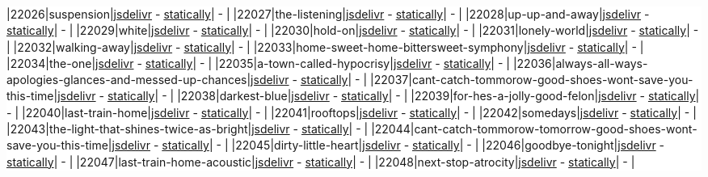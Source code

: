 |22026|suspension|[jsdelivr](https://cdn.jsdelivr.net/gh/dbchord/c5-1-3/20001-25000/22001-22500/suspension.webp) - [statically](https://cdn.statically.io/gh/dbchord/c5-1-3/i/20001-25000/22001-22500/suspension.webp)| - |
|22027|the-listening|[jsdelivr](https://cdn.jsdelivr.net/gh/dbchord/c5-1-3/20001-25000/22001-22500/the-listening.webp) - [statically](https://cdn.statically.io/gh/dbchord/c5-1-3/i/20001-25000/22001-22500/the-listening.webp)| - |
|22028|up-up-and-away|[jsdelivr](https://cdn.jsdelivr.net/gh/dbchord/c5-1-3/20001-25000/22001-22500/up-up-and-away.webp) - [statically](https://cdn.statically.io/gh/dbchord/c5-1-3/i/20001-25000/22001-22500/up-up-and-away.webp)| - |
|22029|white|[jsdelivr](https://cdn.jsdelivr.net/gh/dbchord/c5-1-3/20001-25000/22001-22500/white.webp) - [statically](https://cdn.statically.io/gh/dbchord/c5-1-3/i/20001-25000/22001-22500/white.webp)| - |
|22030|hold-on|[jsdelivr](https://cdn.jsdelivr.net/gh/dbchord/c5-1-3/20001-25000/22001-22500/hold-on.webp) - [statically](https://cdn.statically.io/gh/dbchord/c5-1-3/i/20001-25000/22001-22500/hold-on.webp)| - |
|22031|lonely-world|[jsdelivr](https://cdn.jsdelivr.net/gh/dbchord/c5-1-3/20001-25000/22001-22500/lonely-world.webp) - [statically](https://cdn.statically.io/gh/dbchord/c5-1-3/i/20001-25000/22001-22500/lonely-world.webp)| - |
|22032|walking-away|[jsdelivr](https://cdn.jsdelivr.net/gh/dbchord/c5-1-3/20001-25000/22001-22500/walking-away.webp) - [statically](https://cdn.statically.io/gh/dbchord/c5-1-3/i/20001-25000/22001-22500/walking-away.webp)| - |
|22033|home-sweet-home-bittersweet-symphony|[jsdelivr](https://cdn.jsdelivr.net/gh/dbchord/c5-1-3/20001-25000/22001-22500/home-sweet-home-bittersweet-symphony.webp) - [statically](https://cdn.statically.io/gh/dbchord/c5-1-3/i/20001-25000/22001-22500/home-sweet-home-bittersweet-symphony.webp)| - |
|22034|the-one|[jsdelivr](https://cdn.jsdelivr.net/gh/dbchord/c5-1-3/20001-25000/22001-22500/the-one.webp) - [statically](https://cdn.statically.io/gh/dbchord/c5-1-3/i/20001-25000/22001-22500/the-one.webp)| - |
|22035|a-town-called-hypocrisy|[jsdelivr](https://cdn.jsdelivr.net/gh/dbchord/c5-1-3/20001-25000/22001-22500/a-town-called-hypocrisy.webp) - [statically](https://cdn.statically.io/gh/dbchord/c5-1-3/i/20001-25000/22001-22500/a-town-called-hypocrisy.webp)| - |
|22036|always-all-ways-apologies-glances-and-messed-up-chances|[jsdelivr](https://cdn.jsdelivr.net/gh/dbchord/c5-1-3/20001-25000/22001-22500/always-all-ways-apologies-glances-and-messed-up-chances.webp) - [statically](https://cdn.statically.io/gh/dbchord/c5-1-3/i/20001-25000/22001-22500/always-all-ways-apologies-glances-and-messed-up-chances.webp)| - |
|22037|cant-catch-tommorow-good-shoes-wont-save-you-this-time|[jsdelivr](https://cdn.jsdelivr.net/gh/dbchord/c5-1-3/20001-25000/22001-22500/cant-catch-tommorow-good-shoes-wont-save-you-this-time.webp) - [statically](https://cdn.statically.io/gh/dbchord/c5-1-3/i/20001-25000/22001-22500/cant-catch-tommorow-good-shoes-wont-save-you-this-time.webp)| - |
|22038|darkest-blue|[jsdelivr](https://cdn.jsdelivr.net/gh/dbchord/c5-1-3/20001-25000/22001-22500/darkest-blue.webp) - [statically](https://cdn.statically.io/gh/dbchord/c5-1-3/i/20001-25000/22001-22500/darkest-blue.webp)| - |
|22039|for-hes-a-jolly-good-felon|[jsdelivr](https://cdn.jsdelivr.net/gh/dbchord/c5-1-3/20001-25000/22001-22500/for-hes-a-jolly-good-felon.webp) - [statically](https://cdn.statically.io/gh/dbchord/c5-1-3/i/20001-25000/22001-22500/for-hes-a-jolly-good-felon.webp)| - |
|22040|last-train-home|[jsdelivr](https://cdn.jsdelivr.net/gh/dbchord/c5-1-3/20001-25000/22001-22500/last-train-home.webp) - [statically](https://cdn.statically.io/gh/dbchord/c5-1-3/i/20001-25000/22001-22500/last-train-home.webp)| - |
|22041|rooftops|[jsdelivr](https://cdn.jsdelivr.net/gh/dbchord/c5-1-3/20001-25000/22001-22500/rooftops.webp) - [statically](https://cdn.statically.io/gh/dbchord/c5-1-3/i/20001-25000/22001-22500/rooftops.webp)| - |
|22042|somedays|[jsdelivr](https://cdn.jsdelivr.net/gh/dbchord/c5-1-3/20001-25000/22001-22500/somedays.webp) - [statically](https://cdn.statically.io/gh/dbchord/c5-1-3/i/20001-25000/22001-22500/somedays.webp)| - |
|22043|the-light-that-shines-twice-as-bright|[jsdelivr](https://cdn.jsdelivr.net/gh/dbchord/c5-1-3/20001-25000/22001-22500/the-light-that-shines-twice-as-bright.webp) - [statically](https://cdn.statically.io/gh/dbchord/c5-1-3/i/20001-25000/22001-22500/the-light-that-shines-twice-as-bright.webp)| - |
|22044|cant-catch-tommorow-tomorrow-good-shoes-wont-save-you-this-time|[jsdelivr](https://cdn.jsdelivr.net/gh/dbchord/c5-1-3/20001-25000/22001-22500/cant-catch-tommorow-tomorrow-good-shoes-wont-save-you-this-time.webp) - [statically](https://cdn.statically.io/gh/dbchord/c5-1-3/i/20001-25000/22001-22500/cant-catch-tommorow-tomorrow-good-shoes-wont-save-you-this-time.webp)| - |
|22045|dirty-little-heart|[jsdelivr](https://cdn.jsdelivr.net/gh/dbchord/c5-1-3/20001-25000/22001-22500/dirty-little-heart.webp) - [statically](https://cdn.statically.io/gh/dbchord/c5-1-3/i/20001-25000/22001-22500/dirty-little-heart.webp)| - |
|22046|goodbye-tonight|[jsdelivr](https://cdn.jsdelivr.net/gh/dbchord/c5-1-3/20001-25000/22001-22500/goodbye-tonight.webp) - [statically](https://cdn.statically.io/gh/dbchord/c5-1-3/i/20001-25000/22001-22500/goodbye-tonight.webp)| - |
|22047|last-train-home-acoustic|[jsdelivr](https://cdn.jsdelivr.net/gh/dbchord/c5-1-3/20001-25000/22001-22500/last-train-home-acoustic.webp) - [statically](https://cdn.statically.io/gh/dbchord/c5-1-3/i/20001-25000/22001-22500/last-train-home-acoustic.webp)| - |
|22048|next-stop-atrocity|[jsdelivr](https://cdn.jsdelivr.net/gh/dbchord/c5-1-3/20001-25000/22001-22500/next-stop-atrocity.webp) - [statically](https://cdn.statically.io/gh/dbchord/c5-1-3/i/20001-25000/22001-22500/next-stop-atrocity.webp)| - |